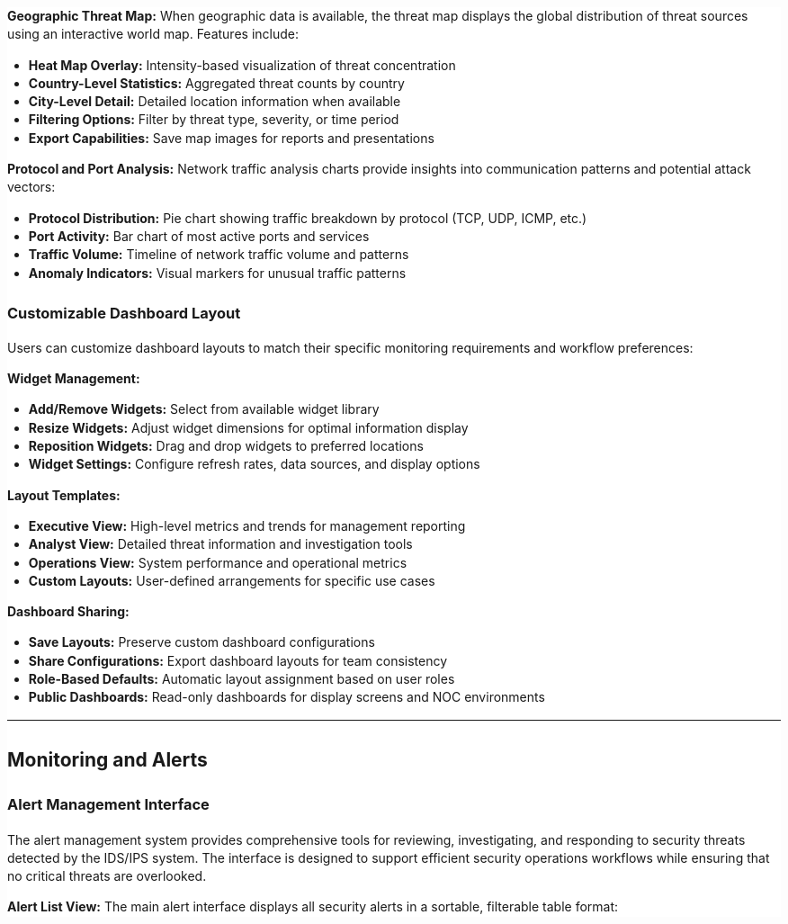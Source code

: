 **Geographic Threat Map:**
When geographic data is available, the threat map displays the global distribution of threat sources using an interactive world map. Features include:

- **Heat Map Overlay:** Intensity-based visualization of threat concentration
- **Country-Level Statistics:** Aggregated threat counts by country
- **City-Level Detail:** Detailed location information when available
- **Filtering Options:** Filter by threat type, severity, or time period
- **Export Capabilities:** Save map images for reports and presentations

**Protocol and Port Analysis:**
Network traffic analysis charts provide insights into communication patterns and potential attack vectors:

- **Protocol Distribution:** Pie chart showing traffic breakdown by protocol (TCP, UDP, ICMP, etc.)
- **Port Activity:** Bar chart of most active ports and services
- **Traffic Volume:** Timeline of network traffic volume and patterns
- **Anomaly Indicators:** Visual markers for unusual traffic patterns

### Customizable Dashboard Layout

Users can customize dashboard layouts to match their specific monitoring requirements and workflow preferences:

**Widget Management:**
- **Add/Remove Widgets:** Select from available widget library
- **Resize Widgets:** Adjust widget dimensions for optimal information display
- **Reposition Widgets:** Drag and drop widgets to preferred locations
- **Widget Settings:** Configure refresh rates, data sources, and display options

**Layout Templates:**
- **Executive View:** High-level metrics and trends for management reporting
- **Analyst View:** Detailed threat information and investigation tools
- **Operations View:** System performance and operational metrics
- **Custom Layouts:** User-defined arrangements for specific use cases

**Dashboard Sharing:**
- **Save Layouts:** Preserve custom dashboard configurations
- **Share Configurations:** Export dashboard layouts for team consistency
- **Role-Based Defaults:** Automatic layout assignment based on user roles
- **Public Dashboards:** Read-only dashboards for display screens and NOC environments

---

## Monitoring and Alerts

### Alert Management Interface

The alert management system provides comprehensive tools for reviewing, investigating, and responding to security threats detected by the IDS/IPS system. The interface is designed to support efficient security operations workflows while ensuring that no critical threats are overlooked.

**Alert List View:**
The main alert interface displays all security alerts in a sortable, filterable table format:
